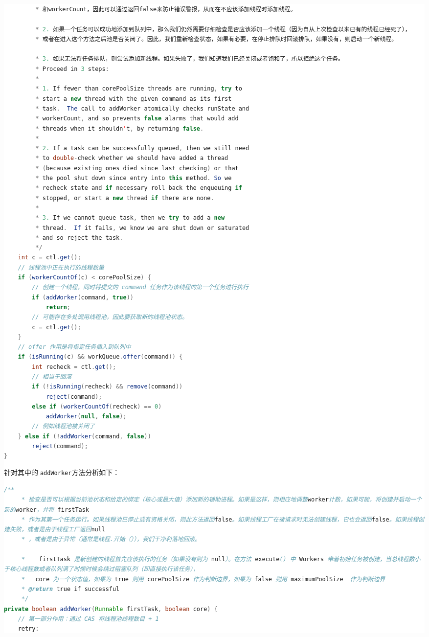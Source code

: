 ```java
         * 和workerCount，因此可以通过返回false来防止错误警报，从而在不应该添加线程时添加线程。

         * 2. 如果一个任务可以成功地添加到队列中，那么我们仍然需要仔细检查是否应该添加一个线程（因为自从上次检查以来已有的线程已经死了），
         * 或者在进入这个方法之后池是否关闭了。因此，我们重新检查状态，如果有必要，在停止排队时回滚排队，如果没有，则启动一个新线程。

         * 3. 如果无法将任务排队，则尝试添加新线程。如果失败了，我们知道我们已经关闭或者饱和了，所以拒绝这个任务。
         * Proceed in 3 steps:
         *
         * 1. If fewer than corePoolSize threads are running, try to
         * start a new thread with the given command as its first
         * task.  The call to addWorker atomically checks runState and
         * workerCount, and so prevents false alarms that would add
         * threads when it shouldn't, by returning false.
         *
         * 2. If a task can be successfully queued, then we still need
         * to double-check whether we should have added a thread
         * (because existing ones died since last checking) or that
         * the pool shut down since entry into this method. So we
         * recheck state and if necessary roll back the enqueuing if
         * stopped, or start a new thread if there are none.
         *
         * 3. If we cannot queue task, then we try to add a new
         * thread.  If it fails, we know we are shut down or saturated
         * and so reject the task.
         */
    int c = ctl.get();
    // 线程池中正在执行的线程数量
    if (workerCountOf(c) < corePoolSize) {
        // 创建一个线程，同时将提交的 command 任务作为该线程的第一个任务进行执行
        if (addWorker(command, true))
            return;
        // 可能存在多处调用线程池，因此要获取新的线程池状态。
        c = ctl.get();
    }
    // offer 作用是将指定任务插入到队列中
    if (isRunning(c) && workQueue.offer(command)) {
        int recheck = ctl.get();
        // 相当于回滚
        if (!isRunning(recheck) && remove(command))
            reject(command);
        else if (workerCountOf(recheck) == 0)
            addWorker(null, false);
        // 例如线程池被关闭了
    } else if (!addWorker(command, false))
        reject(command);
}
```

针对其中的 `addWorker`方法分析如下：

```java
/**
     * 检查是否可以根据当前池状态和给定的绑定（核心或最大值）添加新的辅助进程。如果是这样，则相应地调整worker计数，如果可能，将创建并启动一个新的worker，并将 firstTask
     * 作为其第一个任务运行。如果线程池已停止或有资格关闭，则此方法返回false。如果线程工厂在被请求时无法创建线程，它也会返回false。如果线程创建失败，或者是由于线程工厂返回null
     * ，或者是由于异常（通常是线程.开始（）），我们干净利落地回滚。

     *    firstTask 是新创建的线程首先应该执行的任务（如果没有则为 null）。在方法 execute() 中 Workers 带着初始任务被创建，当总线程数小于核心线程数或者队列满了时候时候会绕过阻塞队列（即直接执行该任务），
     *   core 为一个状态值，如果为 true 则用 corePoolSize 作为判断边界，如果为 false 则用 maximumPoolSize  作为判断边界
     * @return true if successful
     */
private boolean addWorker(Runnable firstTask, boolean core) {
    // 第一部分作用：通过 CAS 将线程池线程数目 + 1
    retry:
```